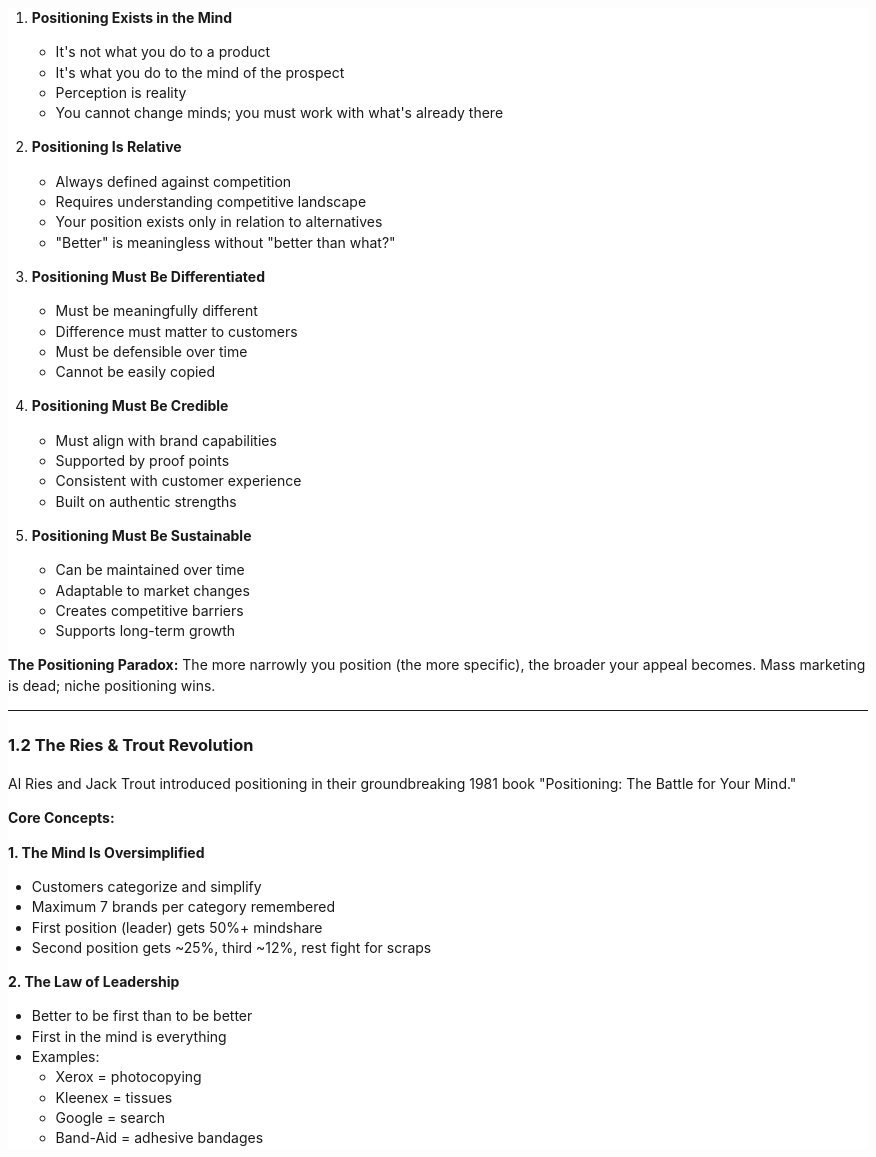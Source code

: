 1. **Positioning Exists in the Mind**
   - It's not what you do to a product
   - It's what you do to the mind of the prospect
   - Perception is reality
   - You cannot change minds; you must work with what's already there

2. **Positioning Is Relative**
   - Always defined against competition
   - Requires understanding competitive landscape
   - Your position exists only in relation to alternatives
   - "Better" is meaningless without "better than what?"

3. **Positioning Must Be Differentiated**
   - Must be meaningfully different
   - Difference must matter to customers
   - Must be defensible over time
   - Cannot be easily copied

4. **Positioning Must Be Credible**
   - Must align with brand capabilities
   - Supported by proof points
   - Consistent with customer experience
   - Built on authentic strengths

5. **Positioning Must Be Sustainable**
   - Can be maintained over time
   - Adaptable to market changes
   - Creates competitive barriers
   - Supports long-term growth

**The Positioning Paradox:**
The more narrowly you position (the more specific), the broader your appeal becomes. Mass marketing is dead; niche positioning wins.

---

### 1.2 The Ries & Trout Revolution

Al Ries and Jack Trout introduced positioning in their groundbreaking 1981 book "Positioning: The Battle for Your Mind."

**Core Concepts:**

**1. The Mind Is Oversimplified**
- Customers categorize and simplify
- Maximum 7 brands per category remembered
- First position (leader) gets 50%+ mindshare
- Second position gets ~25%, third ~12%, rest fight for scraps

**2. The Law of Leadership**
- Better to be first than to be better
- First in the mind is everything
- Examples:
  - Xerox = photocopying
  - Kleenex = tissues
  - Google = search
  - Band-Aid = adhesive bandages
